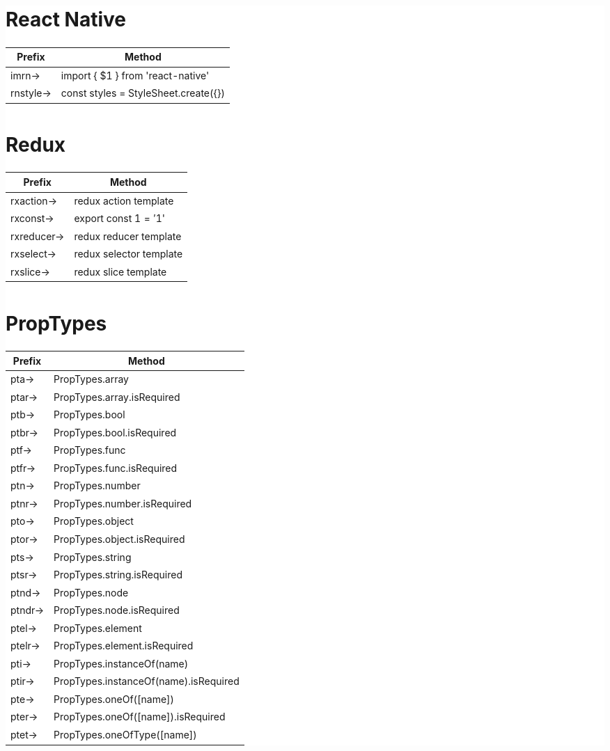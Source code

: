 # React Native

| Prefix   | Method                               |
| -------- | ------------------------------------ |
| imrn→    | import { $1 } from 'react-native'    |
| rnstyle→ | const styles = StyleSheet.create({}) |

# Redux

| Prefix     | Method                  |
| ---------- | ----------------------- |
| rxaction→  | redux action template   |
| rxconst→   | export const $1 = '$1'  |
| rxreducer→ | redux reducer template  |
| rxselect→  | redux selector template |
| rxslice→   | redux slice template    |

# PropTypes

| Prefix  | Method                                 |
| ------- | -------------------------------------- |
| pta→    | PropTypes.array                        |
| ptar→   | PropTypes.array.isRequired             |
| ptb→    | PropTypes.bool                         |
| ptbr→   | PropTypes.bool.isRequired              |
| ptf→    | PropTypes.func                         |
| ptfr→   | PropTypes.func.isRequired              |
| ptn→    | PropTypes.number                       |
| ptnr→   | PropTypes.number.isRequired            |
| pto→    | PropTypes.object                       |
| ptor→   | PropTypes.object.isRequired            |
| pts→    | PropTypes.string                       |
| ptsr→   | PropTypes.string.isRequired            |
| ptnd→   | PropTypes.node                         |
| ptndr→  | PropTypes.node.isRequired              |
| ptel→   | PropTypes.element                      |
| ptelr→  | PropTypes.element.isRequired           |
| pti→    | PropTypes.instanceOf(name)             |
| ptir→   | PropTypes.instanceOf(name).isRequired  |
| pte→    | PropTypes.oneOf([name])                |
| pter→   | PropTypes.oneOf([name]).isRequired     |
| ptet→   | PropTypes.oneOfType([name])            |